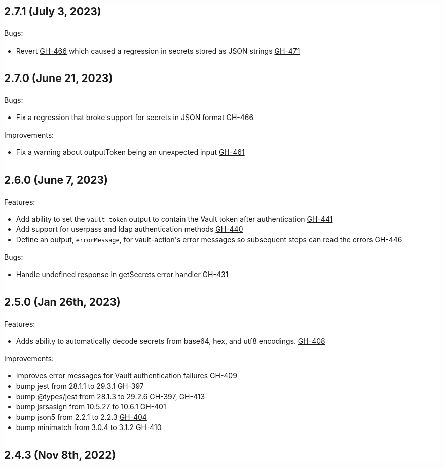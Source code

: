 ## 2.7.1 (July 3, 2023)

Bugs:

* Revert [GH-466](https://github.com/hashicorp/vault-action/pull/466) which caused a regression in secrets stored as JSON strings [GH-471](https://github.com/hashicorp/vault-action/pull/471)

## 2.7.0 (June 21, 2023)

Bugs:

* Fix a regression that broke support for secrets in JSON format [GH-466](https://github.com/hashicorp/vault-action/pull/466)

Improvements:

* Fix a warning about outputToken being an unexpected input [GH-461](https://github.com/hashicorp/vault-action/pull/461)

## 2.6.0 (June 7, 2023)

Features:

* Add ability to set the `vault_token` output to contain the Vault token after authentication [GH-441](https://github.com/hashicorp/vault-action/pull/441)
* Add support for userpass and ldap authentication methods [GH-440](https://github.com/hashicorp/vault-action/pull/440)
* Define an output, `errorMessage`, for vault-action's error messages so subsequent steps can read the errors [GH-446](https://github.com/hashicorp/vault-action/pull/446)

Bugs:

* Handle undefined response in getSecrets error handler [GH-431](https://github.com/hashicorp/vault-action/pull/431)

## 2.5.0 (Jan 26th, 2023)

Features:

* Adds ability to automatically decode secrets from base64, hex, and utf8 encodings. [GH-408](https://github.com/hashicorp/vault-action/pull/408)

Improvements:

* Improves error messages for Vault authentication failures [GH-409](https://github.com/hashicorp/vault-action/pull/409)
* bump jest from 28.1.1 to 29.3.1 [GH-397](https://github.com/hashicorp/vault-action/pull/397)
* bump @types/jest from 28.1.3 to 29.2.6 [GH-397](https://github.com/hashicorp/vault-action/pull/397), [GH-413](https://github.com/hashicorp/vault-action/pull/413)
* bump jsrsasign from 10.5.27 to 10.6.1 [GH-401](https://github.com/hashicorp/vault-action/pull/401)
* bump json5 from 2.2.1 to 2.2.3 [GH-404](https://github.com/hashicorp/vault-action/pull/404)
* bump minimatch from 3.0.4 to 3.1.2 [GH-410](https://github.com/hashicorp/vault-action/pull/410)

## 2.4.3 (Nov 8th, 2022)
